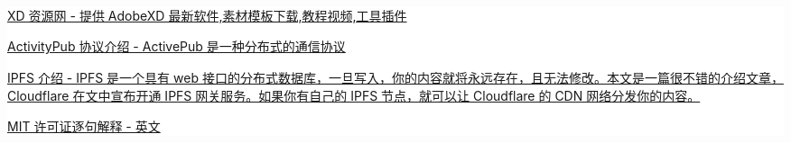 [XD 资源网 - 提供 AdobeXD 最新软件,素材模板下载,教程视频,工具插件](https://www.xdccpro.com/)

[ActivityPub 协议介绍 - ActivePub 是一种分布式的通信协议](https://jeremydormitzer.com/blog/what-is-activitypub-and-how-will-it-change-the-internet/)

[IPFS 介绍 - IPFS 是一个具有 web 接口的分布式数据库，一旦写入，你的内容就将永远存在，且无法修改。本文是一篇很不错的介绍文章， Cloudflare 在文中宣布开通 IPFS 网关服务。如果你有自己的 IPFS 节点，就可以让 Cloudflare 的 CDN 网络分发你的内容。](https://blog.cloudflare.com/distributed-web-gateway/)

[MIT 许可证逐句解释 - 英文](https://writing.kemitchell.com/2016/09/21/MIT-License-Line-by-Line.html)
